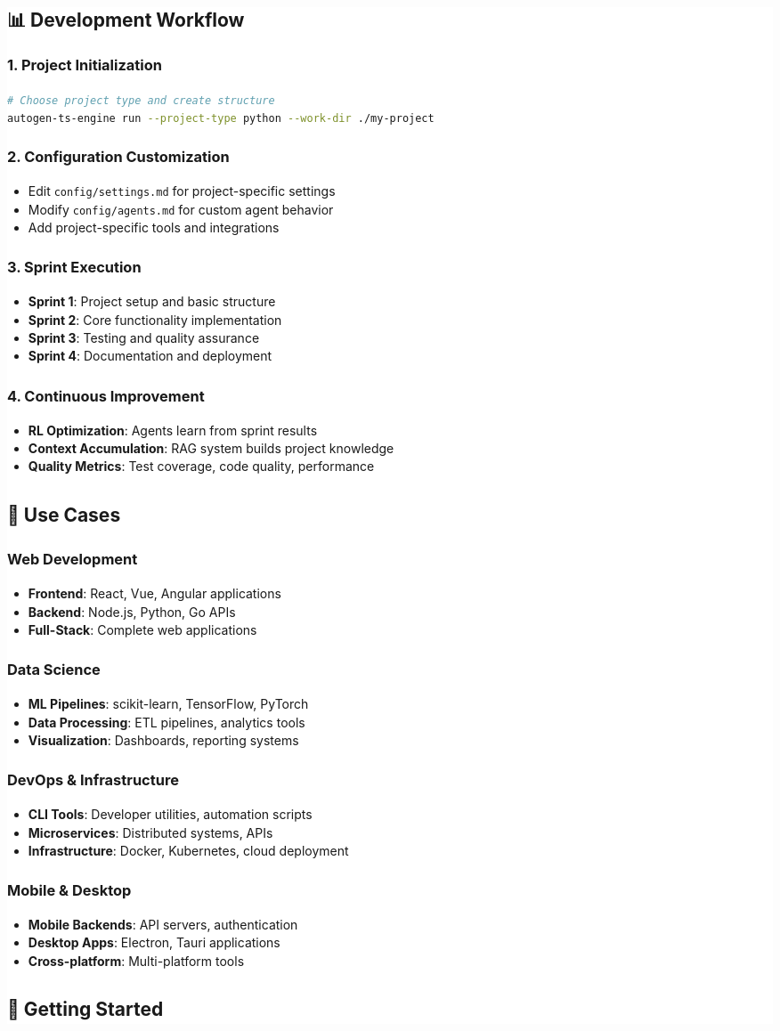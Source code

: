 ## 📊 **Development Workflow**

### **1. Project Initialization**
```bash
# Choose project type and create structure
autogen-ts-engine run --project-type python --work-dir ./my-project
```

### **2. Configuration Customization**
- Edit `config/settings.md` for project-specific settings
- Modify `config/agents.md` for custom agent behavior
- Add project-specific tools and integrations

### **3. Sprint Execution**
- **Sprint 1**: Project setup and basic structure
- **Sprint 2**: Core functionality implementation
- **Sprint 3**: Testing and quality assurance
- **Sprint 4**: Documentation and deployment

### **4. Continuous Improvement**
- **RL Optimization**: Agents learn from sprint results
- **Context Accumulation**: RAG system builds project knowledge
- **Quality Metrics**: Test coverage, code quality, performance

## 🎯 **Use Cases**

### **Web Development**
- **Frontend**: React, Vue, Angular applications
- **Backend**: Node.js, Python, Go APIs
- **Full-Stack**: Complete web applications

### **Data Science**
- **ML Pipelines**: scikit-learn, TensorFlow, PyTorch
- **Data Processing**: ETL pipelines, analytics tools
- **Visualization**: Dashboards, reporting systems

### **DevOps & Infrastructure**
- **CLI Tools**: Developer utilities, automation scripts
- **Microservices**: Distributed systems, APIs
- **Infrastructure**: Docker, Kubernetes, cloud deployment

### **Mobile & Desktop**
- **Mobile Backends**: API servers, authentication
- **Desktop Apps**: Electron, Tauri applications
- **Cross-platform**: Multi-platform tools

## 🚀 **Getting Started**
